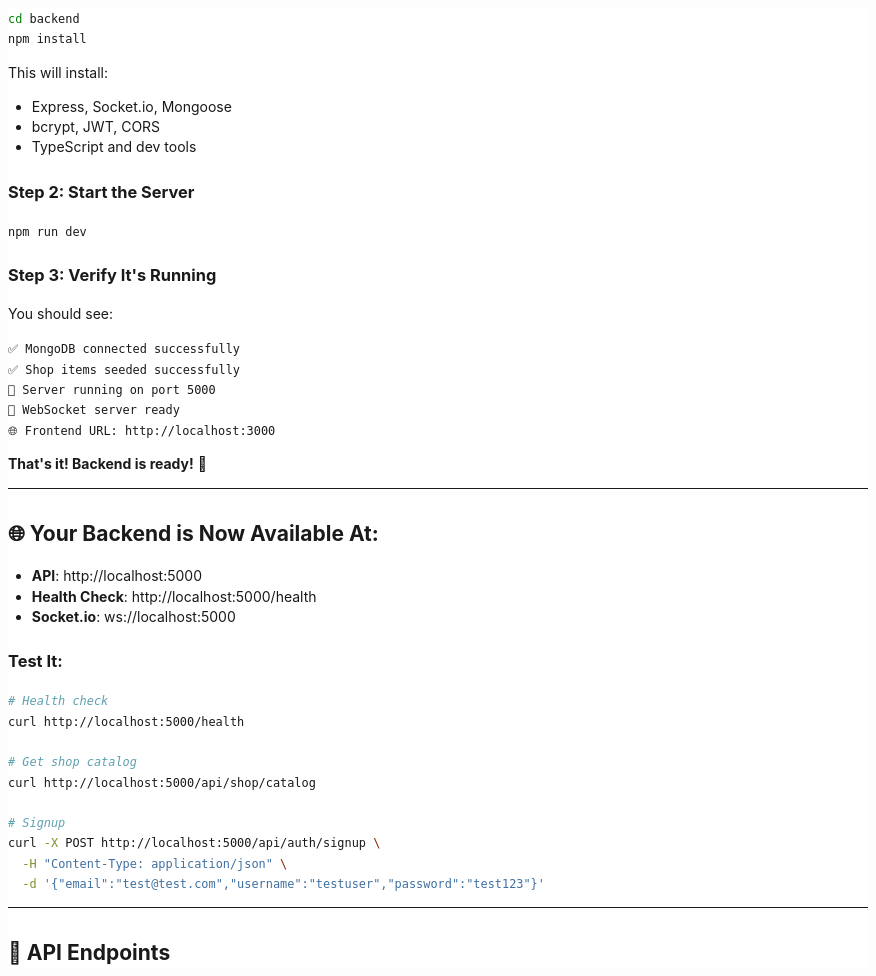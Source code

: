```bash
cd backend
npm install
```

This will install:
- Express, Socket.io, Mongoose
- bcrypt, JWT, CORS
- TypeScript and dev tools

### Step 2: Start the Server

```bash
npm run dev
```

### Step 3: Verify It's Running

You should see:
```
✅ MongoDB connected successfully
✅ Shop items seeded successfully
🚀 Server running on port 5000
📡 WebSocket server ready
🌐 Frontend URL: http://localhost:3000
```

**That's it! Backend is ready!** 🎉

---

## 🌐 Your Backend is Now Available At:

- **API**: http://localhost:5000
- **Health Check**: http://localhost:5000/health
- **Socket.io**: ws://localhost:5000

### Test It:

```bash
# Health check
curl http://localhost:5000/health

# Get shop catalog
curl http://localhost:5000/api/shop/catalog

# Signup
curl -X POST http://localhost:5000/api/auth/signup \
  -H "Content-Type: application/json" \
  -d '{"email":"test@test.com","username":"testuser","password":"test123"}'
```

---

## 📡 API Endpoints
